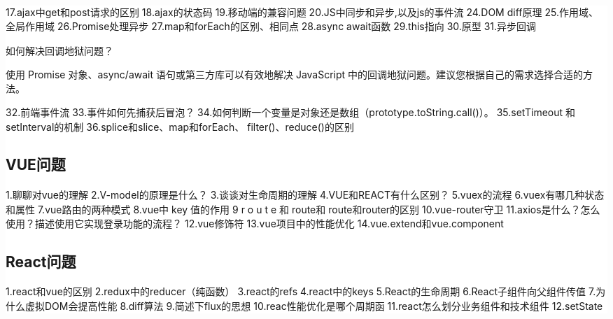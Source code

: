 17.ajax中get和post请求的区别
18.ajax的状态码
19.移动端的兼容问题
20.JS中同步和异步,以及js的事件流
24.DOM diff原理
25.作用域、全局作用域
26.Promise处理异步
27.map和forEach的区别、相同点
28.async await函数
29.this指向
30.原型
31.异步回调

如何解决回调地狱问题？

使用 Promise 对象、async/await 语句或第三方库可以有效地解决 JavaScript 中的回调地狱问题。建议您根据自己的需求选择合适的方法。

32.前端事件流
33.事件如何先捕获后冒泡？
34.如何判断一个变量是对象还是数组（prototype.toString.call()）。
35.setTimeout 和 setInterval的机制
36.splice和slice、map和forEach、 filter()、reduce()的区别

## VUE问题

1.聊聊对vue的理解
2.V-model的原理是什么？
3.谈谈对生命周期的理解
4.VUE和REACT有什么区别？
5.vuex的流程
6.vuex有哪几种状态和属性
7.vue路由的两种模式
8.vue中 key 值的作用
9 r o u t e 和 route和 route和router的区别
10.vue-router守卫
11.axios是什么？怎么使用？描述使用它实现登录功能的流程？
12.vue修饰符
13.vue项目中的性能优化
14.vue.extend和vue.component

## React问题

1.react和vue的区别
2.redux中的reducer（纯函数）
3.react的refs
4.react中的keys
5.React的生命周期
6.React子组件向父组件传值
7.为什么虚拟DOM会提高性能
8.diff算法
9.简述下flux的思想
10.reac性能优化是哪个周期函
11.react怎么划分业务组件和技术组件
12.setState
